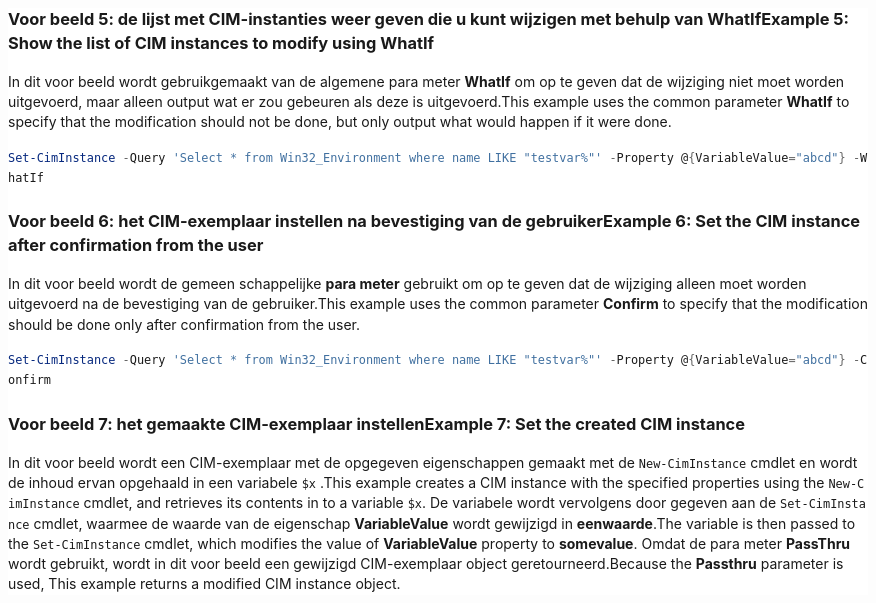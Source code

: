 ### <span data-ttu-id="18355-135">Voor beeld 5: de lijst met CIM-instanties weer geven die u kunt wijzigen met behulp van WhatIf</span><span class="sxs-lookup"><span data-stu-id="18355-135">Example 5: Show the list of CIM instances to modify using WhatIf</span></span>

<span data-ttu-id="18355-136">In dit voor beeld wordt gebruikgemaakt van de algemene para meter **WhatIf** om op te geven dat de wijziging niet moet worden uitgevoerd, maar alleen output wat er zou gebeuren als deze is uitgevoerd.</span><span class="sxs-lookup"><span data-stu-id="18355-136">This example uses the common parameter **WhatIf** to specify that the modification should not be done, but only output what would happen if it were done.</span></span>

```powershell
Set-CimInstance -Query 'Select * from Win32_Environment where name LIKE "testvar%"' -Property @{VariableValue="abcd"} -WhatIf
```

### <span data-ttu-id="18355-137">Voor beeld 6: het CIM-exemplaar instellen na bevestiging van de gebruiker</span><span class="sxs-lookup"><span data-stu-id="18355-137">Example 6: Set the CIM instance after confirmation from the user</span></span>

<span data-ttu-id="18355-138">In dit voor beeld wordt de gemeen schappelijke **para meter** gebruikt om op te geven dat de wijziging alleen moet worden uitgevoerd na de bevestiging van de gebruiker.</span><span class="sxs-lookup"><span data-stu-id="18355-138">This example uses the common parameter **Confirm** to specify that the modification should be done only after confirmation from the user.</span></span>

```powershell
Set-CimInstance -Query 'Select * from Win32_Environment where name LIKE "testvar%"' -Property @{VariableValue="abcd"} -Confirm
```

### <span data-ttu-id="18355-139">Voor beeld 7: het gemaakte CIM-exemplaar instellen</span><span class="sxs-lookup"><span data-stu-id="18355-139">Example 7: Set the created CIM instance</span></span>

<span data-ttu-id="18355-140">In dit voor beeld wordt een CIM-exemplaar met de opgegeven eigenschappen gemaakt met de `New-CimInstance` cmdlet en wordt de inhoud ervan opgehaald in een variabele `$x` .</span><span class="sxs-lookup"><span data-stu-id="18355-140">This example creates a CIM instance with the specified properties using the `New-CimInstance` cmdlet, and retrieves its contents in to a variable `$x`.</span></span> <span data-ttu-id="18355-141">De variabele wordt vervolgens door gegeven aan de `Set-CimInstance` cmdlet, waarmee de waarde van de eigenschap **VariableValue** wordt gewijzigd in **eenwaarde**.</span><span class="sxs-lookup"><span data-stu-id="18355-141">The variable is then passed to the `Set-CimInstance` cmdlet, which modifies the value of **VariableValue** property to **somevalue**.</span></span>
<span data-ttu-id="18355-142">Omdat de para meter **PassThru** wordt gebruikt, wordt in dit voor beeld een gewijzigd CIM-exemplaar object geretourneerd.</span><span class="sxs-lookup"><span data-stu-id="18355-142">Because the **Passthru** parameter is used, This example returns a modified CIM instance object.</span></span>

